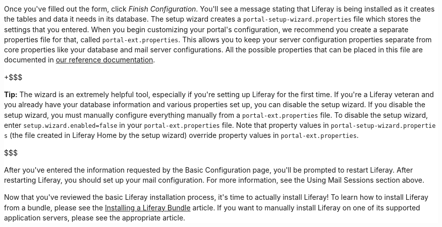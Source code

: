 Once you've filled out the form, click *Finish Configuration*. You'll see a
message stating that Liferay is being installed as it creates the tables and
data it needs in its database. The setup wizard creates a
`portal-setup-wizard.properties` file which stores the settings that you
entered. When you begin customizing your portal's configuration, we recommend
you create a separate properties file for that, called `portal-ext.properties`.
This allows you to keep your server configuration properties separate from core
properties like your database and mail server configurations. All the possible
properties that can be placed in this file are documented in [our reference
documentation](http://docs.liferay.com/portal/7.0/propertiesdoc).

+$$$

**Tip:** The wizard is an extremely helpful tool, especially if you're setting
up Liferay for the first time. If you're a Liferay veteran and you already have
your database information and various properties set up, you can disable the
setup wizard. If you disable the setup wizard, you must manually configure
everything manually from a `portal-ext.properties` file. To disable the setup
wizard, enter `setup.wizard.enabled=false` in your `portal-ext.properties`
file. Note that property values in `portal-setup-wizard.properties` (the file
created in Liferay Home by the setup wizard) override property values in
`portal-ext.properties`.

$$$

After you've entered the information requested by the Basic Configuration page,
you'll be prompted to restart Liferay. After restarting Liferay, you should set
up your mail configuration. For more information, see the Using Mail Sessions
section above.

Now that you've reviewed the basic Liferay installation process, it's time to
actually install Liferay! To learn how to install Liferay from a bundle, please
see the [Installing a Liferay Bundle]() article. If you want to manually
install Liferay on one of its supported application servers, please see the
appropriate article.
